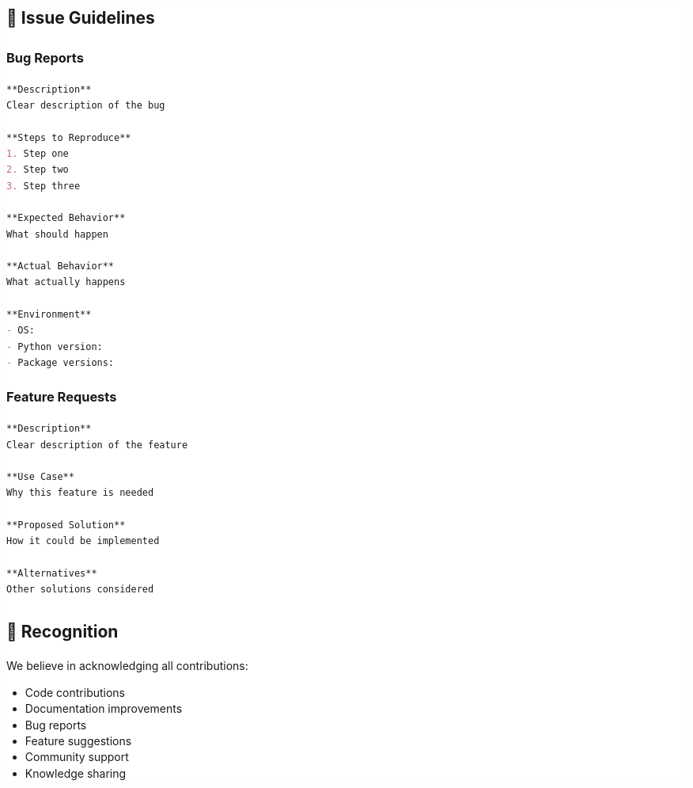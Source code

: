 
## 🎯 Issue Guidelines

### Bug Reports

```markdown
**Description**
Clear description of the bug

**Steps to Reproduce**
1. Step one
2. Step two
3. Step three

**Expected Behavior**
What should happen

**Actual Behavior**
What actually happens

**Environment**
- OS:
- Python version:
- Package versions:
```

### Feature Requests

```markdown
**Description**
Clear description of the feature

**Use Case**
Why this feature is needed

**Proposed Solution**
How it could be implemented

**Alternatives**
Other solutions considered
```

## 💖 Recognition

We believe in acknowledging all contributions:

- Code contributions
- Documentation improvements
- Bug reports
- Feature suggestions
- Community support
- Knowledge sharing
